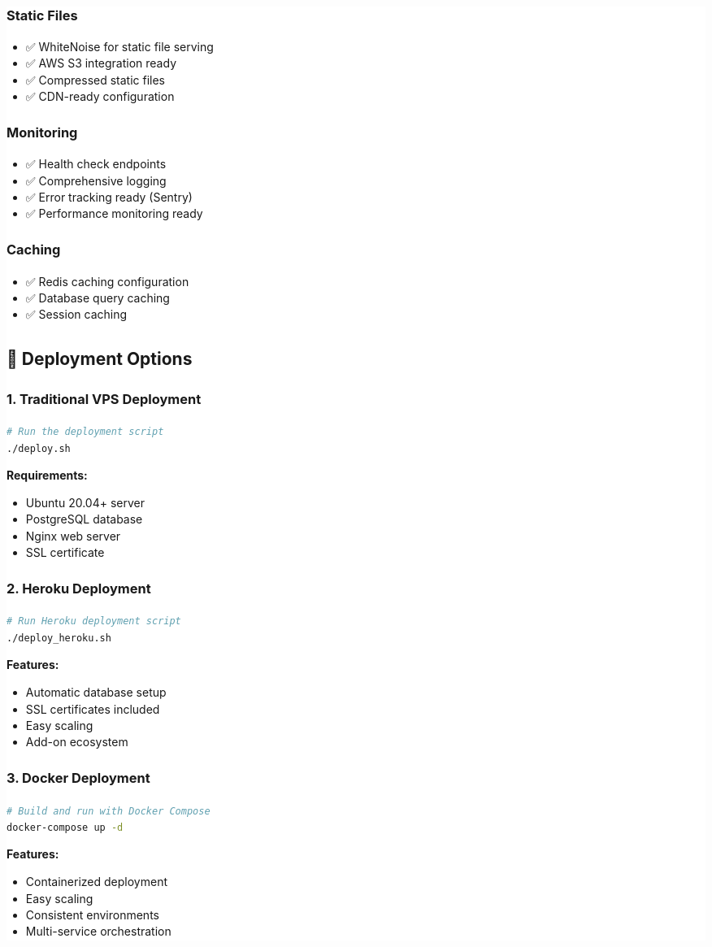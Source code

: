 ### Static Files
- ✅ WhiteNoise for static file serving
- ✅ AWS S3 integration ready
- ✅ Compressed static files
- ✅ CDN-ready configuration

### Monitoring
- ✅ Health check endpoints
- ✅ Comprehensive logging
- ✅ Error tracking ready (Sentry)
- ✅ Performance monitoring ready

### Caching
- ✅ Redis caching configuration
- ✅ Database query caching
- ✅ Session caching

## 🚀 Deployment Options

### 1. Traditional VPS Deployment
```bash
# Run the deployment script
./deploy.sh
```

**Requirements:**
- Ubuntu 20.04+ server
- PostgreSQL database
- Nginx web server
- SSL certificate

### 2. Heroku Deployment
```bash
# Run Heroku deployment script
./deploy_heroku.sh
```

**Features:**
- Automatic database setup
- SSL certificates included
- Easy scaling
- Add-on ecosystem

### 3. Docker Deployment
```bash
# Build and run with Docker Compose
docker-compose up -d
```

**Features:**
- Containerized deployment
- Easy scaling
- Consistent environments
- Multi-service orchestration

